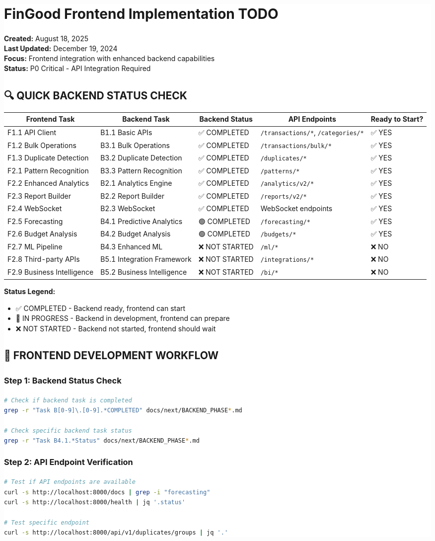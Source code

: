 # FinGood Frontend Implementation TODO

**Created:** August 18, 2025  
**Last Updated:** December 19, 2024  
**Focus:** Frontend integration with enhanced backend capabilities  
**Status:** P0 Critical - API Integration Required

## **🔍 QUICK BACKEND STATUS CHECK**

| Frontend Task | Backend Task | Backend Status | API Endpoints | Ready to Start? |
|---------------|--------------|----------------|---------------|-----------------|
| F1.1 API Client | B1.1 Basic APIs | ✅ COMPLETED | `/transactions/*`, `/categories/*` | ✅ YES |
| F1.2 Bulk Operations | B3.1 Bulk Operations | ✅ COMPLETED | `/transactions/bulk/*` | ✅ YES |
| F1.3 Duplicate Detection | B3.2 Duplicate Detection | ✅ COMPLETED | `/duplicates/*` | ✅ YES |
| F2.1 Pattern Recognition | B3.3 Pattern Recognition | ✅ COMPLETED | `/patterns/*` | ✅ YES |
| F2.2 Enhanced Analytics | B2.1 Analytics Engine | ✅ COMPLETED | `/analytics/v2/*` | ✅ YES |
| F2.3 Report Builder | B2.2 Report Builder | ✅ COMPLETED | `/reports/v2/*` | ✅ YES |
| F2.4 WebSocket | B2.3 WebSocket | ✅ COMPLETED | WebSocket endpoints | ✅ YES |
| F2.5 Forecasting | B4.1 Predictive Analytics | 🟢 COMPLETED | `/forecasting/*` | ✅ YES |
| F2.6 Budget Analysis | B4.2 Budget Analysis | 🟢 COMPLETED | `/budgets/*` | ✅ YES |
| F2.7 ML Pipeline | B4.3 Enhanced ML | ❌ NOT STARTED | `/ml/*` | ❌ NO |
| F2.8 Third-party APIs | B5.1 Integration Framework | ❌ NOT STARTED | `/integrations/*` | ❌ NO |
| F2.9 Business Intelligence | B5.2 Business Intelligence | ❌ NOT STARTED | `/bi/*` | ❌ NO |

**Status Legend:**
- ✅ COMPLETED - Backend ready, frontend can start
- 🔄 IN PROGRESS - Backend in development, frontend can prepare
- ❌ NOT STARTED - Backend not started, frontend should wait

## **🚨 FRONTEND DEVELOPMENT WORKFLOW**

### **Step 1: Backend Status Check**
```bash
# Check if backend task is completed
grep -r "Task B[0-9]\.[0-9].*COMPLETED" docs/next/BACKEND_PHASE*.md

# Check specific backend task status
grep -r "Task B4.1.*Status" docs/next/BACKEND_PHASE*.md
```

### **Step 2: API Endpoint Verification**
```bash
# Test if API endpoints are available
curl -s http://localhost:8000/docs | grep -i "forecasting"
curl -s http://localhost:8000/health | jq '.status'

# Test specific endpoint
curl -s http://localhost:8000/api/v1/duplicates/groups | jq '.'
```
